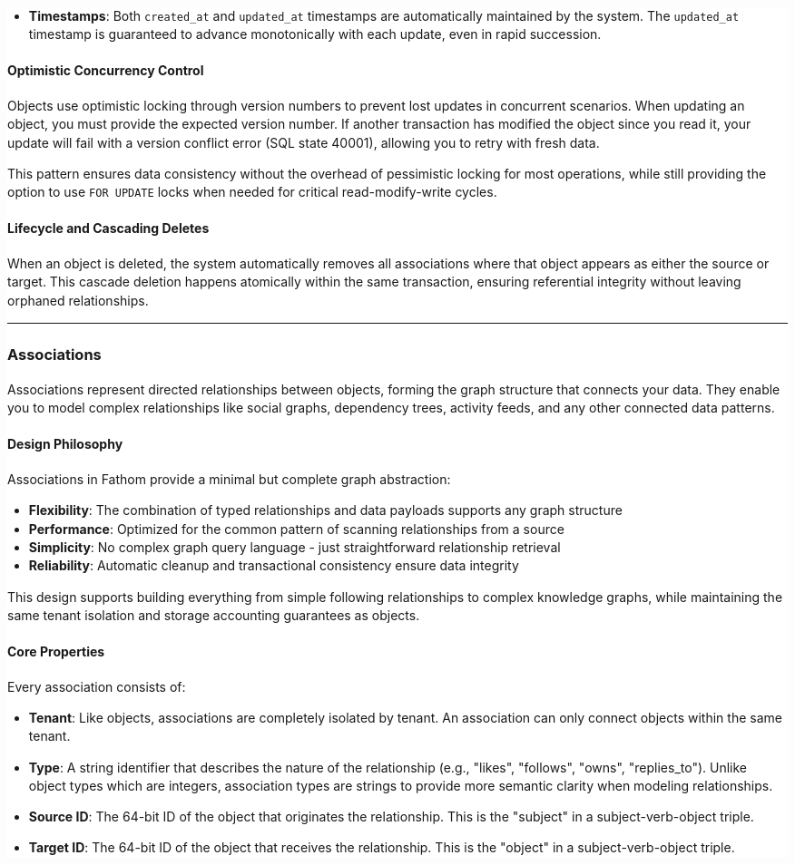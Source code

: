 - **Timestamps**: Both `created_at` and `updated_at` timestamps are automatically maintained by the system. The `updated_at` timestamp is guaranteed to advance monotonically with each update, even in rapid succession.

#### Optimistic Concurrency Control

Objects use optimistic locking through version numbers to prevent lost updates in concurrent scenarios. When updating an object, you must provide the expected version number. If another transaction has modified the object since you read it, your update will fail with a version conflict error (SQL state 40001), allowing you to retry with fresh data.

This pattern ensures data consistency without the overhead of pessimistic locking for most operations, while still providing the option to use `FOR UPDATE` locks when needed for critical read-modify-write cycles.

#### Lifecycle and Cascading Deletes

When an object is deleted, the system automatically removes all associations where that object appears as either the source or target. This cascade deletion happens atomically within the same transaction, ensuring referential integrity without leaving orphaned relationships.

---

### Associations

Associations represent directed relationships between objects, forming the graph structure that connects your data. They enable you to model complex relationships like social graphs, dependency trees, activity feeds, and any other connected data patterns.

#### Design Philosophy

Associations in Fathom provide a minimal but complete graph abstraction:

- **Flexibility**: The combination of typed relationships and data payloads supports any graph structure
- **Performance**: Optimized for the common pattern of scanning relationships from a source
- **Simplicity**: No complex graph query language - just straightforward relationship retrieval
- **Reliability**: Automatic cleanup and transactional consistency ensure data integrity

This design supports building everything from simple following relationships to complex knowledge graphs, while maintaining the same tenant isolation and storage accounting guarantees as objects.

#### Core Properties

Every association consists of:

- **Tenant**: Like objects, associations are completely isolated by tenant. An association can only connect objects within the same tenant.

- **Type**: A string identifier that describes the nature of the relationship (e.g., "likes", "follows", "owns", "replies_to"). Unlike object types which are integers, association types are strings to provide more semantic clarity when modeling relationships.

- **Source ID**: The 64-bit ID of the object that originates the relationship. This is the "subject" in a subject-verb-object triple.

- **Target ID**: The 64-bit ID of the object that receives the relationship. This is the "object" in a subject-verb-object triple.
